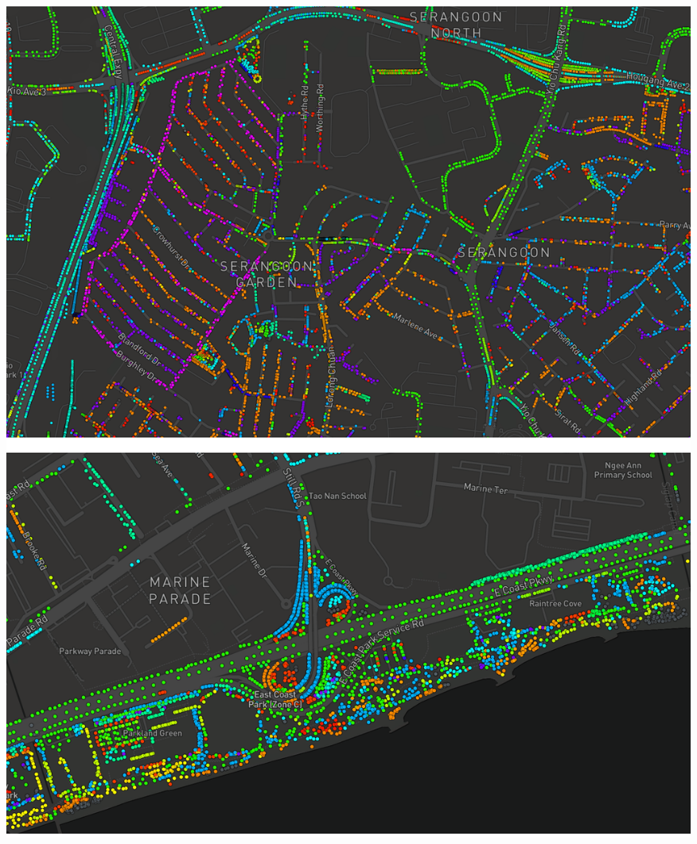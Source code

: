![Tree families at Serangoon Garden, on ExploreTrees.SG](../images/screenshots/web/tree-families-serangoon-garden-exploretrees-sg@2x.png)

![Tree families at East Coast Park, on ExploreTrees.SG](../images/screenshots/web/tree-families-east-coast-park-exploretrees-sg@2x.png)
